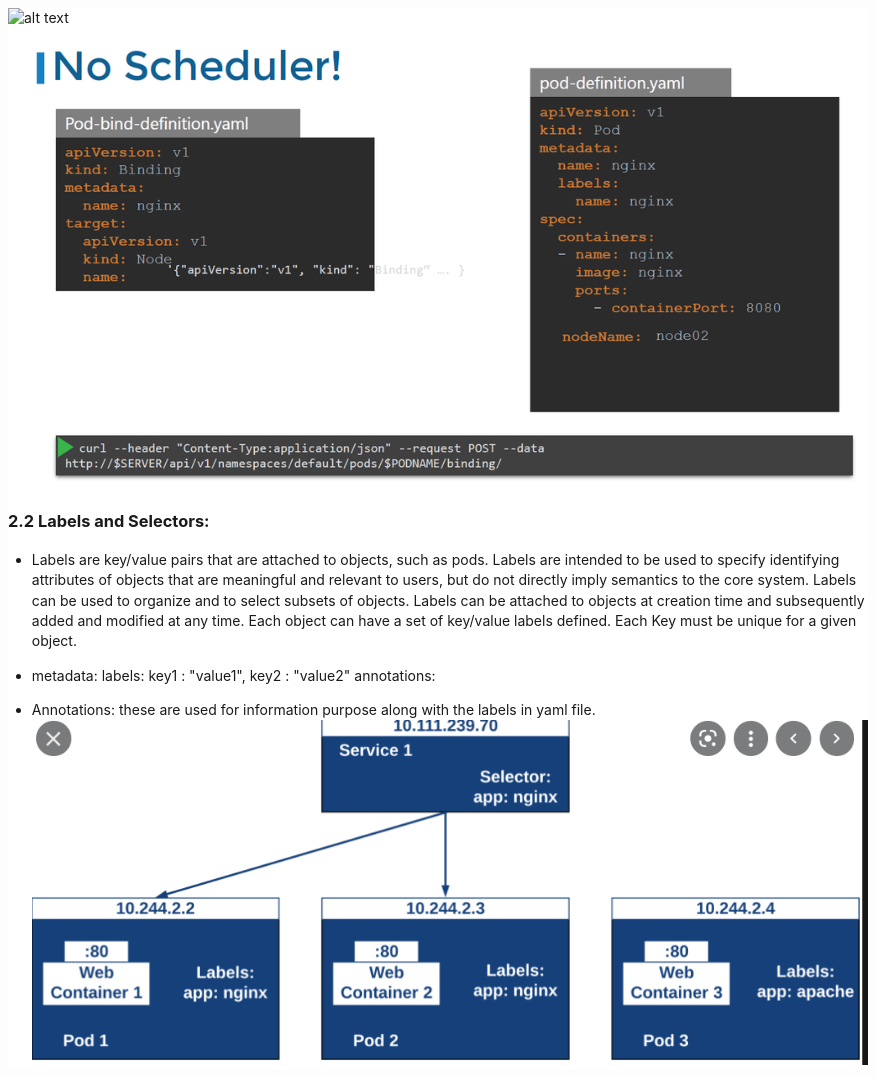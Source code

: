 ![alt text](imgs/scheduling.PNG "")
![alt text](imgs/binding.PNG "")

### 2.2 Labels and Selectors:
-  Labels are key/value pairs that are attached to objects, such as pods. Labels are intended to be used to specify identifying attributes of objects that are meaningful and relevant to users, but do not directly imply semantics to the core system. Labels can be used to organize and to select subsets of objects. Labels can be attached to objects at creation time and subsequently added and modified at any time. Each object can have a set of key/value labels defined. Each Key must be unique for a given object.
- metadata:
  labels: 
    key1 : "value1",
    key2 : "value2"
  annotations:
   
- Annotations: these are used for information purpose along with the labels in yaml file. 
![alt text](imgs/labels.PNG "")

